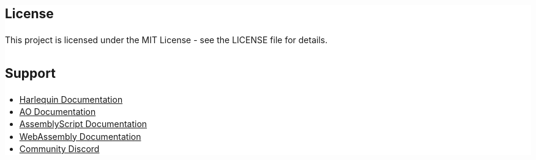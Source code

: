 ## License

This project is licensed under the MIT License - see the LICENSE file for details.

## Support

- [Harlequin Documentation](https://harlequin.dev)
- [AO Documentation](https://ao.arweave.dev)
- [AssemblyScript Documentation](https://www.assemblyscript.org/)
- [WebAssembly Documentation](https://webassembly.org/)
- [Community Discord](https://discord.gg/arweave)
